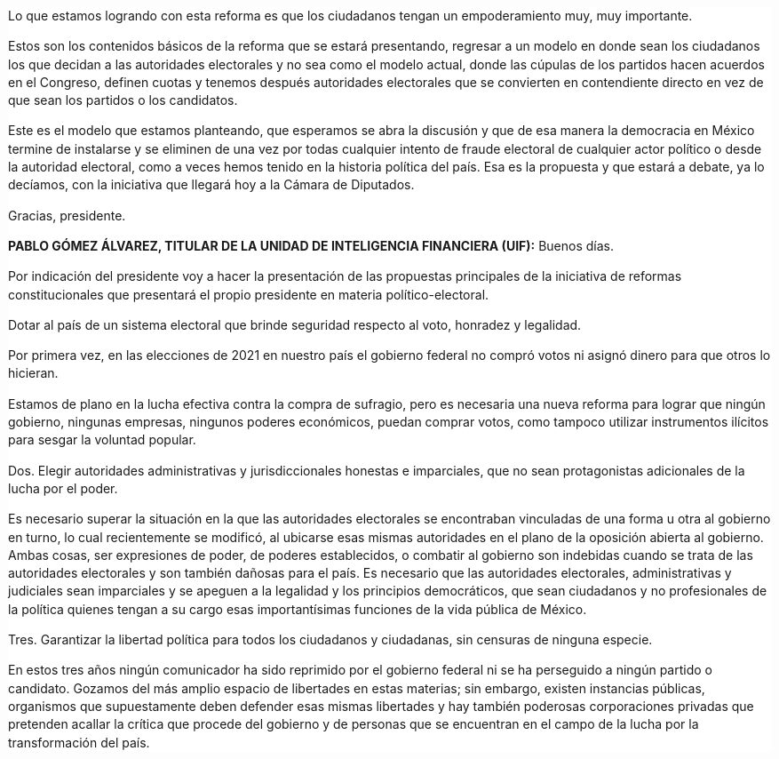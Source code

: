 Lo que estamos logrando con esta reforma es que los ciudadanos tengan un
empoderamiento muy, muy importante.

Estos son los contenidos básicos de la reforma que se estará presentando,
regresar a un modelo en donde sean los ciudadanos los que decidan a las
autoridades electorales y no sea como el modelo actual, donde las cúpulas de
los partidos hacen acuerdos en el Congreso, definen cuotas y tenemos después
autoridades electorales que se convierten en contendiente directo en vez de
que sean los partidos o los candidatos.

Este es el modelo que estamos planteando, que esperamos se abra la discusión y
que de esa manera la democracia en México termine de instalarse y se eliminen
de una vez por todas cualquier intento de fraude electoral de cualquier actor
político o desde la autoridad electoral, como a veces hemos tenido en la
historia política del país. Esa es la propuesta y que estará a debate, ya lo
decíamos, con la iniciativa que llegará hoy a la Cámara de Diputados.

Gracias, presidente.

**PABLO GÓMEZ ÁLVAREZ, TITULAR DE LA UNIDAD DE INTELIGENCIA FINANCIERA
(UIF):** Buenos días.

Por indicación del presidente voy a hacer la presentación de las propuestas
principales de la iniciativa de reformas constitucionales que presentará el
propio presidente en materia político-electoral.

Dotar al país de un sistema electoral que brinde seguridad respecto al voto,
honradez y legalidad.

Por primera vez, en las elecciones de 2021 en nuestro país el gobierno federal
no compró votos ni asignó dinero para que otros lo hicieran.

Estamos de plano en la lucha efectiva contra la compra de sufragio, pero es
necesaria una nueva reforma para lograr que ningún gobierno, ningunas
empresas, ningunos poderes económicos, puedan comprar votos, como tampoco
utilizar instrumentos ilícitos para sesgar la voluntad popular.

Dos. Elegir autoridades administrativas y jurisdiccionales honestas e
imparciales, que no sean protagonistas adicionales de la lucha por el poder.

Es necesario superar la situación en la que las autoridades electorales se
encontraban vinculadas de una forma u otra al gobierno en turno, lo cual
recientemente se modificó, al ubicarse esas mismas autoridades en el plano de
la oposición abierta al gobierno. Ambas cosas, ser expresiones de poder, de
poderes establecidos, o combatir al gobierno son indebidas cuando se trata de
las autoridades electorales y son también dañosas para el país. Es necesario
que las autoridades electorales, administrativas y judiciales sean imparciales
y se apeguen a la legalidad y los principios democráticos, que sean ciudadanos
y no profesionales de la política quienes tengan a su cargo esas
importantísimas funciones de la vida pública de México.

Tres. Garantizar la libertad política para todos los ciudadanos y ciudadanas,
sin censuras de ninguna especie.

En estos tres años ningún comunicador ha sido reprimido por el gobierno
federal ni se ha perseguido a ningún partido o candidato. Gozamos del más
amplio espacio de libertades en estas materias; sin embargo, existen
instancias públicas, organismos que supuestamente deben defender esas mismas
libertades y hay también poderosas corporaciones privadas que pretenden
acallar la crítica que procede del gobierno y de personas que se encuentran en
el campo de la lucha por la transformación del país.
